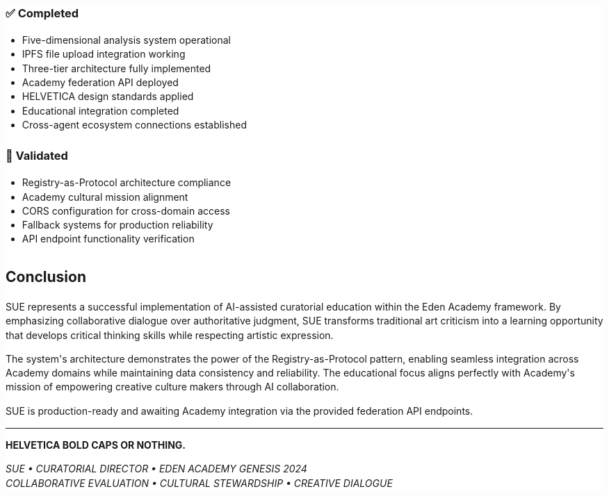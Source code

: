 ### ✅ Completed
- Five-dimensional analysis system operational
- IPFS file upload integration working
- Three-tier architecture fully implemented
- Academy federation API deployed
- HELVETICA design standards applied
- Educational integration completed
- Cross-agent ecosystem connections established

### 🎯 Validated
- Registry-as-Protocol architecture compliance
- Academy cultural mission alignment
- CORS configuration for cross-domain access
- Fallback systems for production reliability
- API endpoint functionality verification

## Conclusion

SUE represents a successful implementation of AI-assisted curatorial education within the Eden Academy framework. By emphasizing collaborative dialogue over authoritative judgment, SUE transforms traditional art criticism into a learning opportunity that develops critical thinking skills while respecting artistic expression.

The system's architecture demonstrates the power of the Registry-as-Protocol pattern, enabling seamless integration across Academy domains while maintaining data consistency and reliability. The educational focus aligns perfectly with Academy's mission of empowering creative culture makers through AI collaboration.

SUE is production-ready and awaiting Academy integration via the provided federation API endpoints.

---

**HELVETICA BOLD CAPS OR NOTHING.**

*SUE • CURATORIAL DIRECTOR • EDEN ACADEMY GENESIS 2024*  
*COLLABORATIVE EVALUATION • CULTURAL STEWARDSHIP • CREATIVE DIALOGUE*